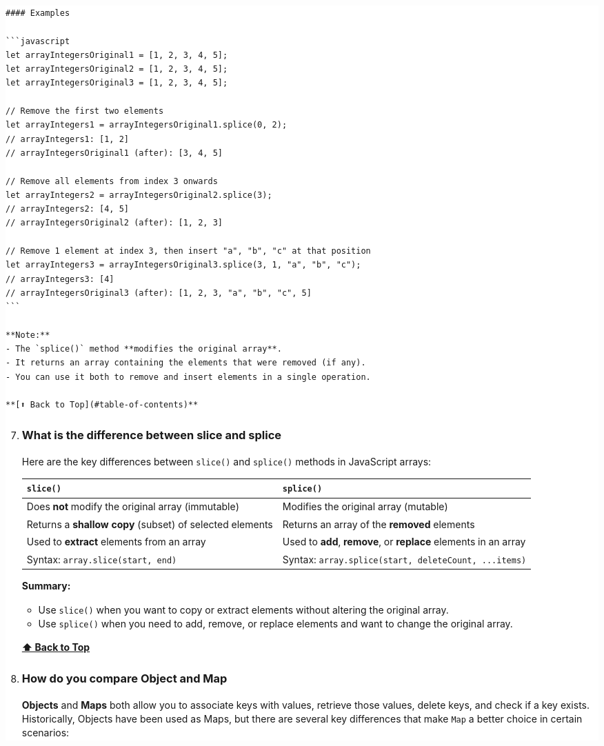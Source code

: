     #### Examples

    ```javascript
    let arrayIntegersOriginal1 = [1, 2, 3, 4, 5];
    let arrayIntegersOriginal2 = [1, 2, 3, 4, 5];
    let arrayIntegersOriginal3 = [1, 2, 3, 4, 5];

    // Remove the first two elements
    let arrayIntegers1 = arrayIntegersOriginal1.splice(0, 2); 
    // arrayIntegers1: [1, 2]
    // arrayIntegersOriginal1 (after): [3, 4, 5]

    // Remove all elements from index 3 onwards
    let arrayIntegers2 = arrayIntegersOriginal2.splice(3);     
    // arrayIntegers2: [4, 5]
    // arrayIntegersOriginal2 (after): [1, 2, 3]

    // Remove 1 element at index 3, then insert "a", "b", "c" at that position
    let arrayIntegers3 = arrayIntegersOriginal3.splice(3, 1, "a", "b", "c"); 
    // arrayIntegers3: [4]
    // arrayIntegersOriginal3 (after): [1, 2, 3, "a", "b", "c", 5]
    ```

    **Note:**  
    - The `splice()` method **modifies the original array**.
    - It returns an array containing the elements that were removed (if any).
    - You can use it both to remove and insert elements in a single operation.

    **[⬆ Back to Top](#table-of-contents)**

7. ### What is the difference between slice and splice
   
    Here are the key differences between `slice()` and `splice()` methods in JavaScript arrays:

    | `slice()`                                         | `splice()`                                          |
    | ------------------------------------------------- | --------------------------------------------------- |
    | Does **not** modify the original array (immutable) | Modifies the original array (mutable)               |
    | Returns a **shallow copy** (subset) of selected elements | Returns an array of the **removed** elements           |
    | Used to **extract** elements from an array         | Used to **add**, **remove**, or **replace** elements in an array |
    | Syntax: `array.slice(start, end)`                  | Syntax: `array.splice(start, deleteCount, ...items)`             |

    **Summary:**  
    - Use `slice()` when you want to copy or extract elements without altering the original array.
    - Use `splice()` when you need to add, remove, or replace elements and want to change the original array.

    **[⬆ Back to Top](#table-of-contents)**

8. ### How do you compare Object and Map

    **Objects** and **Maps** both allow you to associate keys with values, retrieve those values, delete keys, and check if a key exists. Historically, Objects have been used as Maps, but there are several key differences that make `Map` a better choice in certain scenarios:
